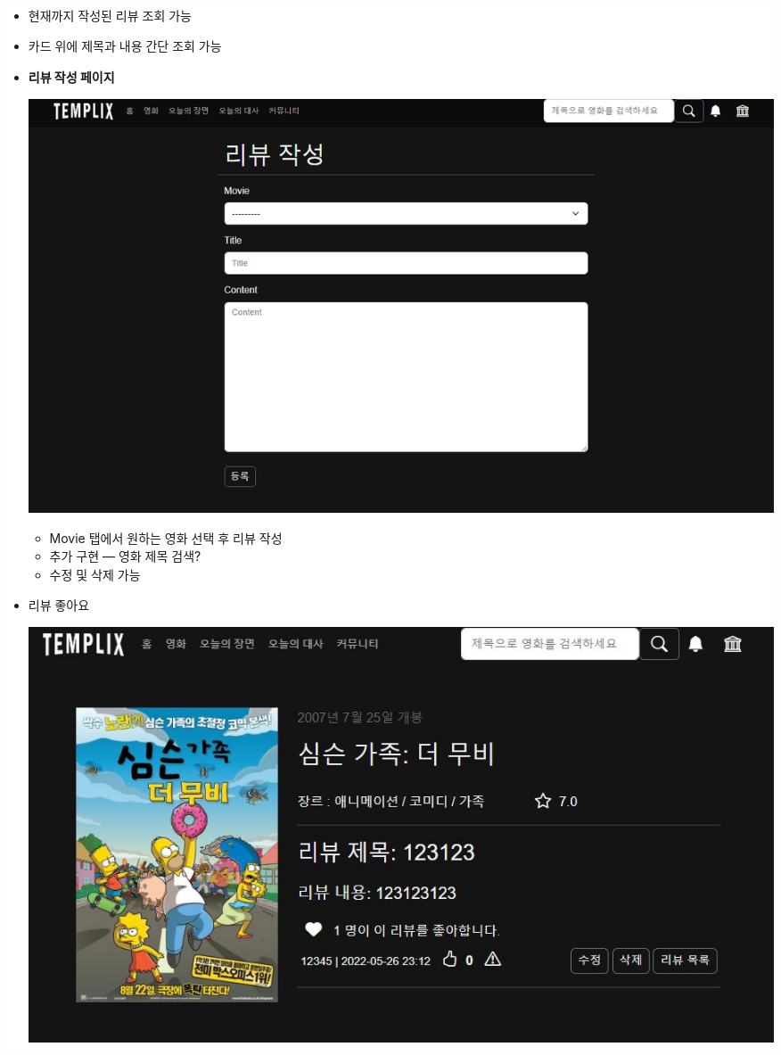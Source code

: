   - 현재까지 작성된 리뷰 조회 가능
  - 카드 위에 제목과 내용 간단 조회 가능

- **리뷰 작성 페이지**

  ![qq3](README.assets/qq3.png)

  - Movie 탭에서 원하는 영화 선택 후 리뷰 작성
  - 추가 구현 — 영화 제목 검색?
  - 수정 및 삭제 가능

- 리뷰 좋아요

  ![qq4](README.assets/qq4.jpg)
